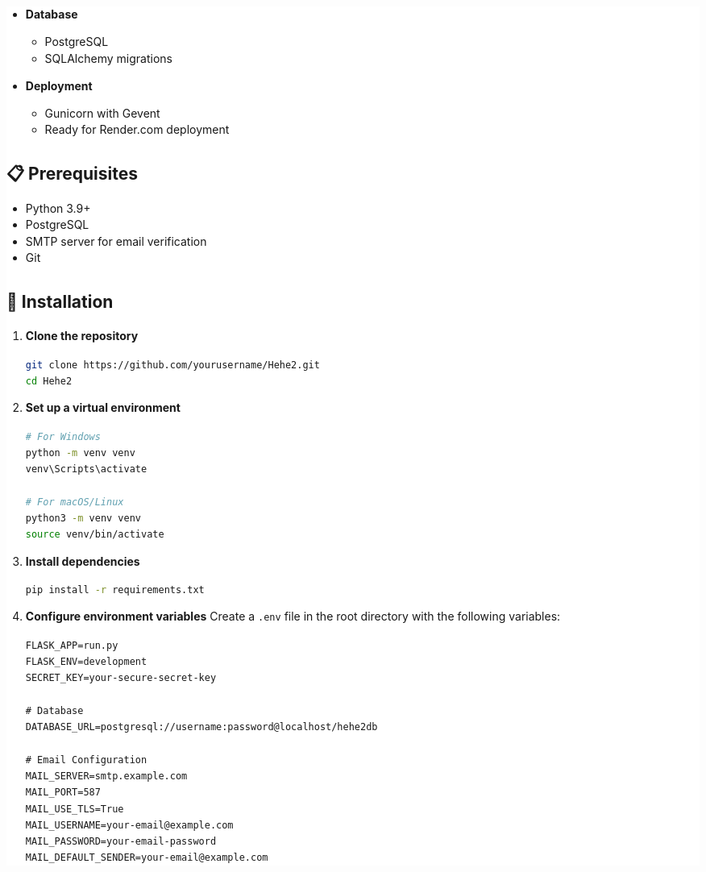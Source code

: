 - **Database**
  - PostgreSQL
  - SQLAlchemy migrations

- **Deployment**
  - Gunicorn with Gevent
  - Ready for Render.com deployment

## 📋 Prerequisites

- Python 3.9+
- PostgreSQL
- SMTP server for email verification
- Git

## 🔧 Installation

1. **Clone the repository**
   ```bash
   git clone https://github.com/yourusername/Hehe2.git
   cd Hehe2
   ```

2. **Set up a virtual environment**
   ```bash
   # For Windows
   python -m venv venv
   venv\Scripts\activate

   # For macOS/Linux
   python3 -m venv venv
   source venv/bin/activate
   ```

3. **Install dependencies**
   ```bash
   pip install -r requirements.txt
   ```

4. **Configure environment variables**
   Create a `.env` file in the root directory with the following variables:
   ```env
   FLASK_APP=run.py
   FLASK_ENV=development
   SECRET_KEY=your-secure-secret-key

   # Database
   DATABASE_URL=postgresql://username:password@localhost/hehe2db

   # Email Configuration
   MAIL_SERVER=smtp.example.com
   MAIL_PORT=587
   MAIL_USE_TLS=True
   MAIL_USERNAME=your-email@example.com
   MAIL_PASSWORD=your-email-password
   MAIL_DEFAULT_SENDER=your-email@example.com
   ```
